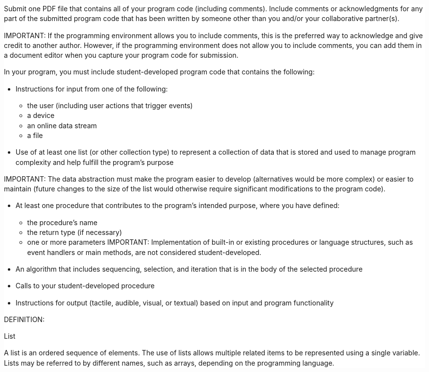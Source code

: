 Submit one PDF file that contains all of your program code (including
comments). Include comments or acknowledgments for any part of the
submitted program code that has been written by someone other than you
and/or your collaborative partner(s).

IMPORTANT:
If the programming environment allows you to include comments, this is the
preferred way to acknowledge and give credit to another author. However, if the
programming environment does not allow you to include comments, you can add
them in a document editor when you capture your program code for submission.

In your program, you must include student-developed program code that
contains the following:
- Instructions for input from one of the following:
   
    - the user (including user actions that trigger events)
    - a device
    - an online data stream
    - a file
      
- Use of at least one list (or other collection type) to represent a collection of
data that is stored and used to manage program complexity and help fulfill
the program’s purpose

IMPORTANT:
The data abstraction must make the program easier to develop (alternatives would
be more complex) or easier to maintain (future changes to the size of the list would
otherwise require significant modifications to the program code).

- At least one procedure that contributes to the program’s intended purpose,
where you have defined:

  - the procedure’s name
  - the return type (if necessary)
  - one or more parameters
IMPORTANT:
Implementation of built-in or existing procedures or language structures, such as
event handlers or main methods, are not considered student-developed.
- An algorithm that includes sequencing, selection, and iteration that is in the
body of the selected procedure
- Calls to your student-developed procedure
- Instructions for output (tactile, audible, visual, or textual) based on input and
program functionality

DEFINITION:

List

A list is an ordered
sequence of elements.
The use of lists allows
multiple related items
to be represented using
a single variable. Lists
may be referred to by
different names, such as
arrays, depending on the
programming language.
